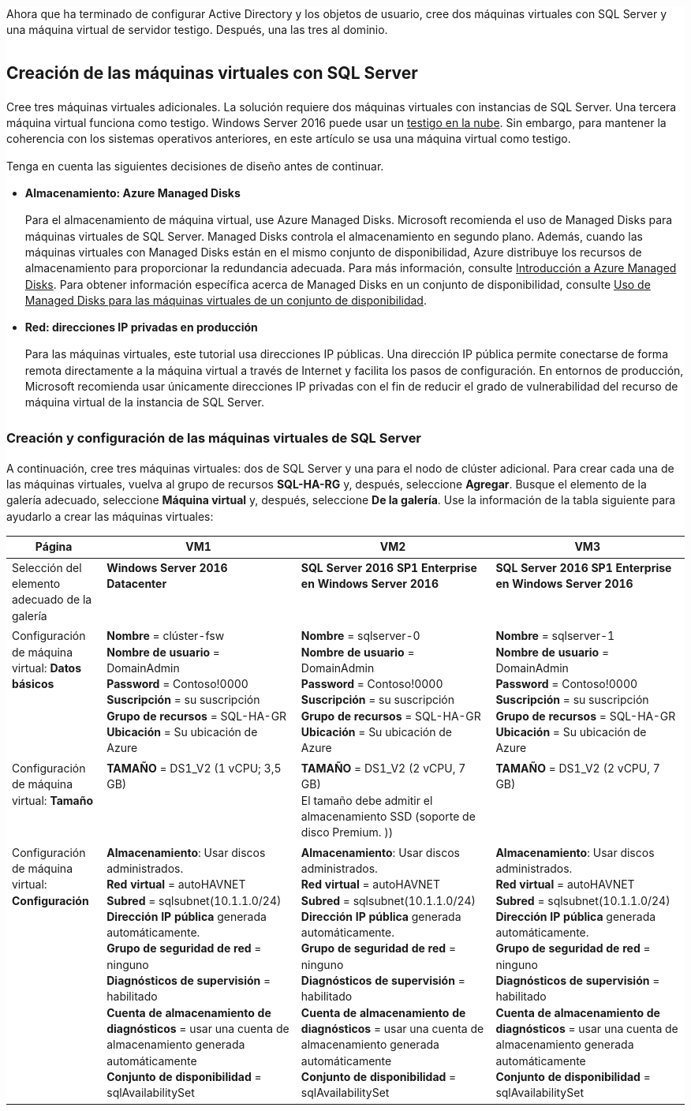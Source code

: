 Ahora que ha terminado de configurar Active Directory y los objetos de usuario, cree dos máquinas virtuales con SQL Server y una máquina virtual de servidor testigo. Después, una las tres al dominio.

## <a name="create-sql-server-vms"></a>Creación de las máquinas virtuales con SQL Server

Cree tres máquinas virtuales adicionales. La solución requiere dos máquinas virtuales con instancias de SQL Server. Una tercera máquina virtual funciona como testigo. Windows Server 2016 puede usar un [testigo en la nube](https://docs.microsoft.com/windows-server/failover-clustering/deploy-cloud-witness). Sin embargo, para mantener la coherencia con los sistemas operativos anteriores, en este artículo se usa una máquina virtual como testigo.  

Tenga en cuenta las siguientes decisiones de diseño antes de continuar.

* **Almacenamiento: Azure Managed Disks**

   Para el almacenamiento de máquina virtual, use Azure Managed Disks. Microsoft recomienda el uso de Managed Disks para máquinas virtuales de SQL Server. Managed Disks controla el almacenamiento en segundo plano. Además, cuando las máquinas virtuales con Managed Disks están en el mismo conjunto de disponibilidad, Azure distribuye los recursos de almacenamiento para proporcionar la redundancia adecuada. Para más información, consulte [Introducción a Azure Managed Disks](../../../virtual-machines/managed-disks-overview.md). Para obtener información específica acerca de Managed Disks en un conjunto de disponibilidad, consulte [Uso de Managed Disks para las máquinas virtuales de un conjunto de disponibilidad](../../../virtual-machines/linux/manage-availability.md#use-managed-disks-for-vms-in-an-availability-set).

* **Red: direcciones IP privadas en producción**

   Para las máquinas virtuales, este tutorial usa direcciones IP públicas. Una dirección IP pública permite conectarse de forma remota directamente a la máquina virtual a través de Internet y facilita los pasos de configuración. En entornos de producción, Microsoft recomienda usar únicamente direcciones IP privadas con el fin de reducir el grado de vulnerabilidad del recurso de máquina virtual de la instancia de SQL Server.

### <a name="create-and-configure-the-sql-server-vms"></a>Creación y configuración de las máquinas virtuales de SQL Server

A continuación, cree tres máquinas virtuales: dos de SQL Server y una para el nodo de clúster adicional. Para crear cada una de las máquinas virtuales, vuelva al grupo de recursos **SQL-HA-RG** y, después, seleccione **Agregar**. Busque el elemento de la galería adecuado, seleccione **Máquina virtual** y, después, seleccione **De la galería**. Use la información de la tabla siguiente para ayudarlo a crear las máquinas virtuales:


| Página | VM1 | VM2 | VM3 |
| --- | --- | --- | --- |
| Selección del elemento adecuado de la galería |**Windows Server 2016 Datacenter** |**SQL Server 2016 SP1 Enterprise en Windows Server 2016** |**SQL Server 2016 SP1 Enterprise en Windows Server 2016** |
| Configuración de máquina virtual: **Datos básicos** |**Nombre** = clúster-fsw<br/>**Nombre de usuario** = DomainAdmin<br/>**Password** = Contoso!0000<br/>**Suscripción** = su suscripción<br/>**Grupo de recursos** = SQL-HA-GR<br/>**Ubicación** = Su ubicación de Azure |**Nombre** = sqlserver-0<br/>**Nombre de usuario** = DomainAdmin<br/>**Password** = Contoso!0000<br/>**Suscripción** = su suscripción<br/>**Grupo de recursos** = SQL-HA-GR<br/>**Ubicación** = Su ubicación de Azure |**Nombre** = sqlserver-1<br/>**Nombre de usuario** = DomainAdmin<br/>**Password** = Contoso!0000<br/>**Suscripción** = su suscripción<br/>**Grupo de recursos** = SQL-HA-GR<br/>**Ubicación** = Su ubicación de Azure |
| Configuración de máquina virtual: **Tamaño** |**TAMAÑO** = DS1\_V2 (1 vCPU; 3,5 GB) |**TAMAÑO** = DS1\_V2 (2 vCPU, 7 GB)</br>El tamaño debe admitir el almacenamiento SSD (soporte de disco Premium. )) |**TAMAÑO** = DS1\_V2 (2 vCPU, 7 GB) |
| Configuración de máquina virtual: **Configuración** |**Almacenamiento**: Usar discos administrados.<br/>**Red virtual** = autoHAVNET<br/>**Subred** = sqlsubnet(10.1.1.0/24)<br/>**Dirección IP pública** generada automáticamente.<br/>**Grupo de seguridad de red** = ninguno<br/>**Diagnósticos de supervisión** = habilitado<br/>**Cuenta de almacenamiento de diagnósticos** = usar una cuenta de almacenamiento generada automáticamente<br/>**Conjunto de disponibilidad** = sqlAvailabilitySet<br/> |**Almacenamiento**: Usar discos administrados.<br/>**Red virtual** = autoHAVNET<br/>**Subred** = sqlsubnet(10.1.1.0/24)<br/>**Dirección IP pública** generada automáticamente.<br/>**Grupo de seguridad de red** = ninguno<br/>**Diagnósticos de supervisión** = habilitado<br/>**Cuenta de almacenamiento de diagnósticos** = usar una cuenta de almacenamiento generada automáticamente<br/>**Conjunto de disponibilidad** = sqlAvailabilitySet<br/> |**Almacenamiento**: Usar discos administrados.<br/>**Red virtual** = autoHAVNET<br/>**Subred** = sqlsubnet(10.1.1.0/24)<br/>**Dirección IP pública** generada automáticamente.<br/>**Grupo de seguridad de red** = ninguno<br/>**Diagnósticos de supervisión** = habilitado<br/>**Cuenta de almacenamiento de diagnósticos** = usar una cuenta de almacenamiento generada automáticamente<br/>**Conjunto de disponibilidad** = sqlAvailabilitySet<br/> |